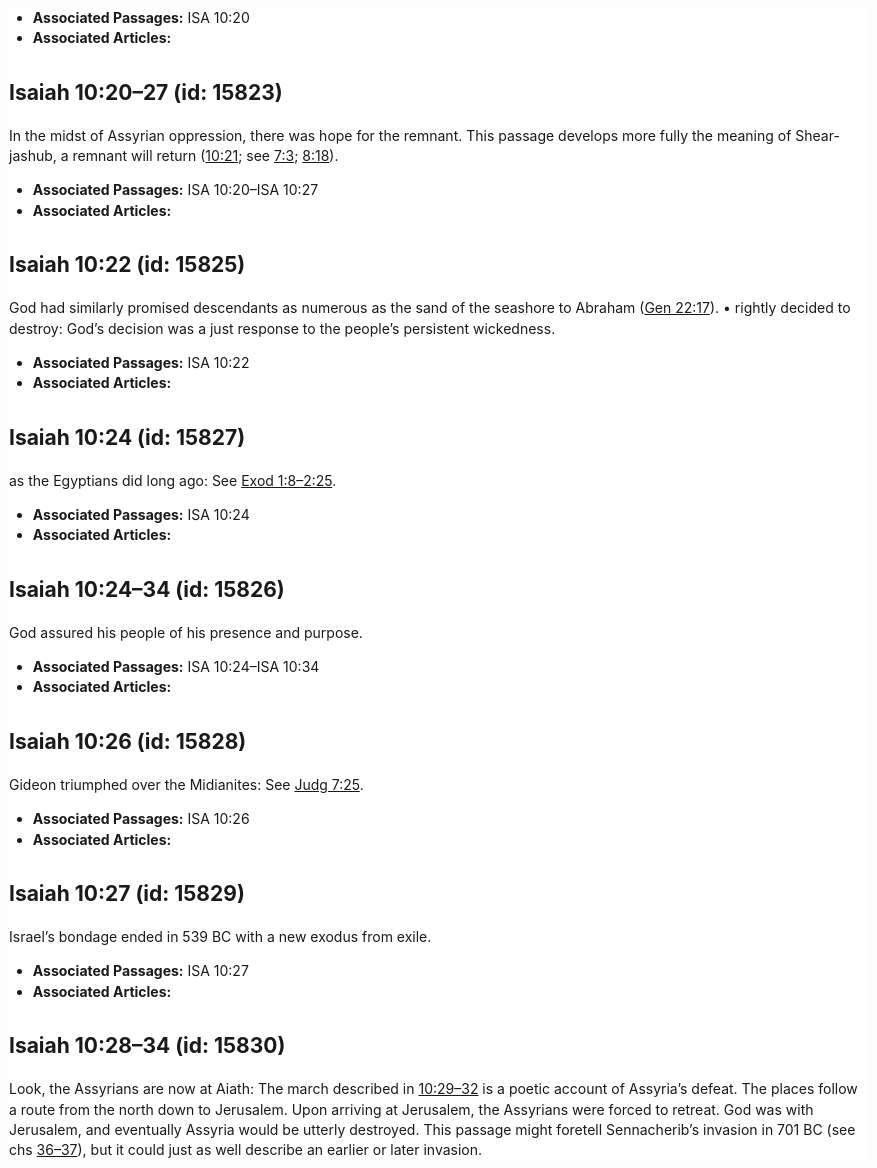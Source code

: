 * **Associated Passages:** ISA 10:20
* **Associated Articles:** 

## Isaiah 10:20–27 (id: 15823)

In the midst of Assyrian oppression, there was hope for the remnant. This passage develops more fully the meaning of Shear\-jashub, a remnant will return ([10:21](https://ref.ly/Isa10:21); see [7:3](https://ref.ly/Isa7:3); [8:18](https://ref.ly/Isa8:18)).

* **Associated Passages:** ISA 10:20–ISA 10:27
* **Associated Articles:** 

## Isaiah 10:22 (id: 15825)

God had similarly promised descendants as numerous as the sand of the seashore to Abraham ([Gen 22:17](https://ref.ly/Gen22:17)). • rightly decided to destroy: God’s decision was a just response to the people’s persistent wickedness.

* **Associated Passages:** ISA 10:22
* **Associated Articles:** 

## Isaiah 10:24 (id: 15827)

as the Egyptians did long ago: See [Exod 1:8–2:25](https://ref.ly/Exod1:8-Exod2:25).

* **Associated Passages:** ISA 10:24
* **Associated Articles:** 

## Isaiah 10:24–34 (id: 15826)

God assured his people of his presence and purpose.

* **Associated Passages:** ISA 10:24–ISA 10:34
* **Associated Articles:** 

## Isaiah 10:26 (id: 15828)

Gideon triumphed over the Midianites: See [Judg 7:25](https://ref.ly/Judg7:25).

* **Associated Passages:** ISA 10:26
* **Associated Articles:** 

## Isaiah 10:27 (id: 15829)

Israel’s bondage ended in 539 BC with a new exodus from exile.

* **Associated Passages:** ISA 10:27
* **Associated Articles:** 

## Isaiah 10:28–34 (id: 15830)

Look, the Assyrians are now at Aiath: The march described in [10:29–32](https://ref.ly/Isa10:29-Isa10:32) is a poetic account of Assyria’s defeat. The places follow a route from the north down to Jerusalem. Upon arriving at Jerusalem, the Assyrians were forced to retreat. God was with Jerusalem, and eventually Assyria would be utterly destroyed. This passage might foretell Sennacherib’s invasion in 701 BC (see chs [36–37](https://ref.ly/Isa36:1-Isa37:38)), but it could just as well describe an earlier or later invasion.
